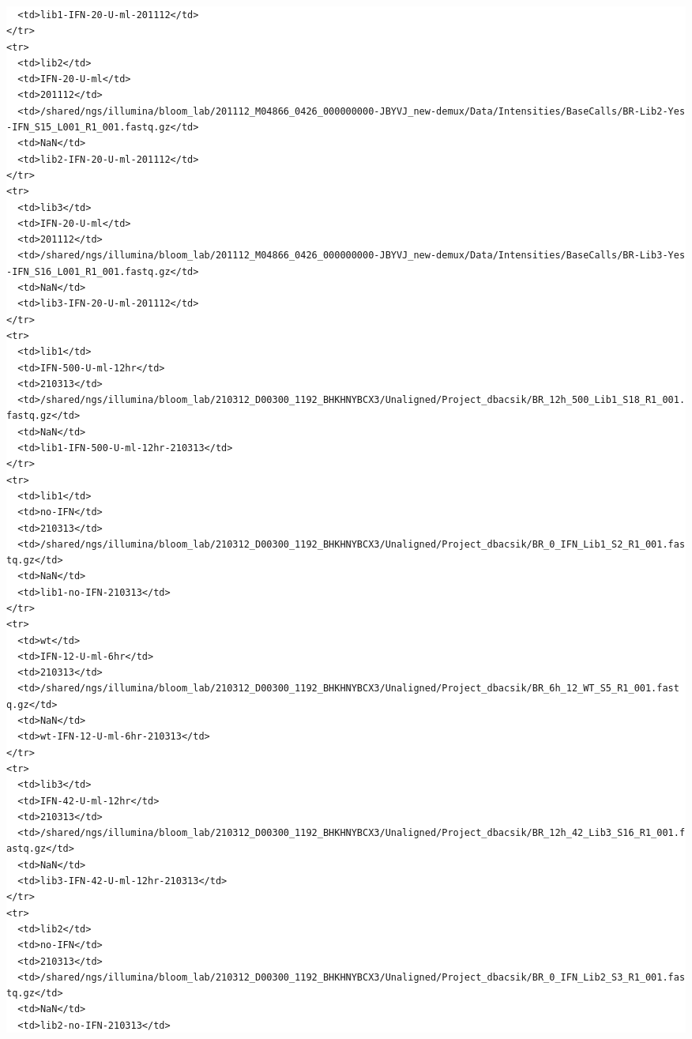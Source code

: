       <td>lib1-IFN-20-U-ml-201112</td>
    </tr>
    <tr>
      <td>lib2</td>
      <td>IFN-20-U-ml</td>
      <td>201112</td>
      <td>/shared/ngs/illumina/bloom_lab/201112_M04866_0426_000000000-JBYVJ_new-demux/Data/Intensities/BaseCalls/BR-Lib2-Yes-IFN_S15_L001_R1_001.fastq.gz</td>
      <td>NaN</td>
      <td>lib2-IFN-20-U-ml-201112</td>
    </tr>
    <tr>
      <td>lib3</td>
      <td>IFN-20-U-ml</td>
      <td>201112</td>
      <td>/shared/ngs/illumina/bloom_lab/201112_M04866_0426_000000000-JBYVJ_new-demux/Data/Intensities/BaseCalls/BR-Lib3-Yes-IFN_S16_L001_R1_001.fastq.gz</td>
      <td>NaN</td>
      <td>lib3-IFN-20-U-ml-201112</td>
    </tr>
    <tr>
      <td>lib1</td>
      <td>IFN-500-U-ml-12hr</td>
      <td>210313</td>
      <td>/shared/ngs/illumina/bloom_lab/210312_D00300_1192_BHKHNYBCX3/Unaligned/Project_dbacsik/BR_12h_500_Lib1_S18_R1_001.fastq.gz</td>
      <td>NaN</td>
      <td>lib1-IFN-500-U-ml-12hr-210313</td>
    </tr>
    <tr>
      <td>lib1</td>
      <td>no-IFN</td>
      <td>210313</td>
      <td>/shared/ngs/illumina/bloom_lab/210312_D00300_1192_BHKHNYBCX3/Unaligned/Project_dbacsik/BR_0_IFN_Lib1_S2_R1_001.fastq.gz</td>
      <td>NaN</td>
      <td>lib1-no-IFN-210313</td>
    </tr>
    <tr>
      <td>wt</td>
      <td>IFN-12-U-ml-6hr</td>
      <td>210313</td>
      <td>/shared/ngs/illumina/bloom_lab/210312_D00300_1192_BHKHNYBCX3/Unaligned/Project_dbacsik/BR_6h_12_WT_S5_R1_001.fastq.gz</td>
      <td>NaN</td>
      <td>wt-IFN-12-U-ml-6hr-210313</td>
    </tr>
    <tr>
      <td>lib3</td>
      <td>IFN-42-U-ml-12hr</td>
      <td>210313</td>
      <td>/shared/ngs/illumina/bloom_lab/210312_D00300_1192_BHKHNYBCX3/Unaligned/Project_dbacsik/BR_12h_42_Lib3_S16_R1_001.fastq.gz</td>
      <td>NaN</td>
      <td>lib3-IFN-42-U-ml-12hr-210313</td>
    </tr>
    <tr>
      <td>lib2</td>
      <td>no-IFN</td>
      <td>210313</td>
      <td>/shared/ngs/illumina/bloom_lab/210312_D00300_1192_BHKHNYBCX3/Unaligned/Project_dbacsik/BR_0_IFN_Lib2_S3_R1_001.fastq.gz</td>
      <td>NaN</td>
      <td>lib2-no-IFN-210313</td>